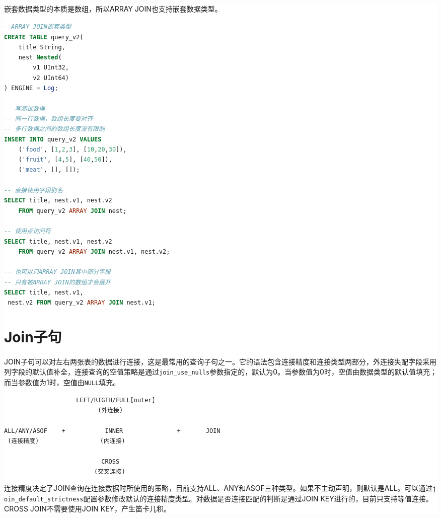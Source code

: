 

嵌套数据类型的本质是数组，所以ARRAY JOIN也支持嵌套数据类型。

```sql
--ARRAY JOIN嵌套类型
CREATE TABLE query_v2(
    title String,
    nest Nested(
        v1 UInt32,
        v2 UInt64)
) ENGINE = Log;

-- 写测试数据
-- 同一行数据，数组长度要对齐
-- 多行数据之间的数组长度没有限制
INSERT INTO query_v2 VALUES
	('food', [1,2,3], [10,20,30]), 
	('fruit', [4,5], [40,50]), 
	('meat', [], []);

-- 直接使用字段别名
SELECT title, nest.v1, nest.v2
	FROM query_v2 ARRAY JOIN nest;

-- 使用点访问符
SELECT title, nest.v1, nest.v2
	FROM query_v2 ARRAY JOIN nest.v1, nest.v2;

-- 也可以只ARRAY JOIN其中部分字段
-- 只有被ARRAY JOIN的数组才会展开
SELECT title, nest.v1,
 nest.v2 FROM query_v2 ARRAY JOIN nest.v1;
```

# Join子句

JOIN子句可以对左右两张表的数据进行连接，这是最常用的查询子句之一。它的语法包含连接精度和连接类型两部分，外连接失配字段采用列字段的默认值补全，连接查询的空值策略是通过`join_use_nulls`参数指定的，默认为0。当参数值为0时，空值由数据类型的默认值填充；而当参数值为1时，空值由`NULL`填充。

```
					LEFT/RIGTH/FULL[outer]
						  (外连接)
						  
ALL/ANY/ASOF	+ 			INNER				+ 		JOIN
 (连接精度)					(内连接)
 						
 						   CROSS
 						 (交叉连接)
```

连接精度决定了JOIN查询在连接数据时所使用的策略，目前支持ALL、ANY和ASOF三种类型。如果不主动声明，则默认是ALL。可以通过`join_default_strictness`配置参数修改默认的连接精度类型。对数据是否连接匹配的判断是通过JOIN KEY进行的，目前只支持等值连接。CROSS JOIN不需要使用JOIN KEY，产生笛卡儿积。
